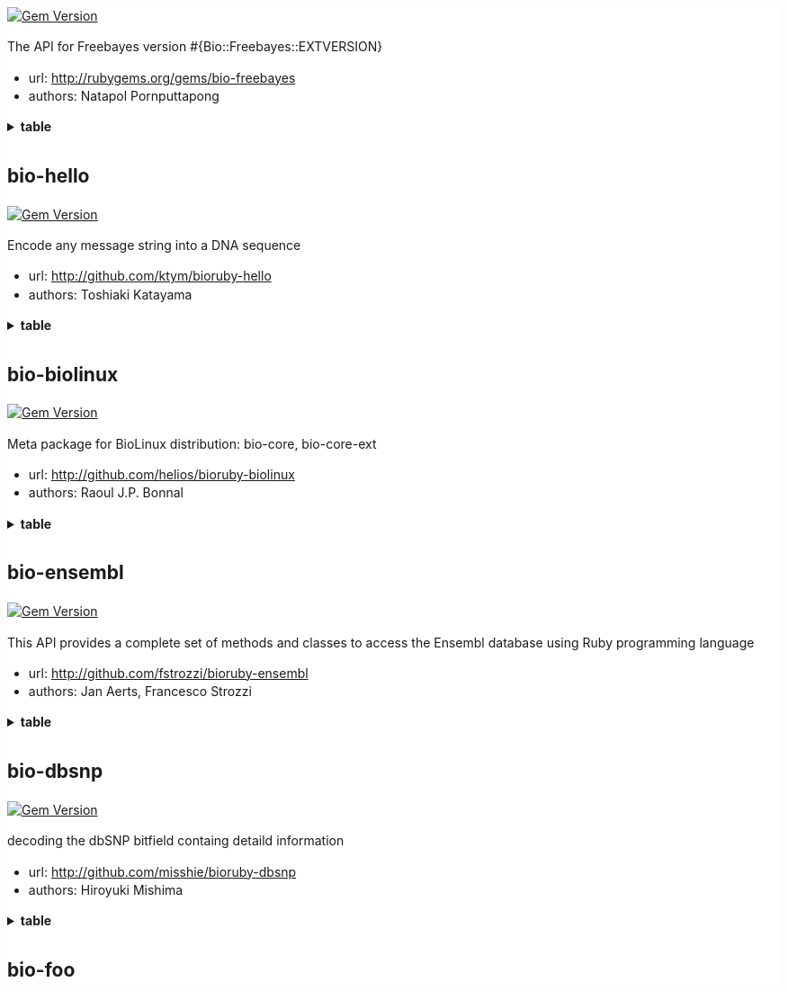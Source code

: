 [![Gem Version](https://badge.fury.io/rb/bio-freebayes.svg)](https://badge.fury.io/rb/bio-freebayes)

The API for Freebayes version #{Bio::Freebayes::EXTVERSION}

* url: http://rubygems.org/gems/bio-freebayes
* authors: Natapol Pornputtapong

<details><summary><b>table</b></summary></details>

## bio-hello

[![Gem Version](https://badge.fury.io/rb/bio-hello.svg)](https://badge.fury.io/rb/bio-hello)

Encode any message string into a DNA sequence

* url: http://github.com/ktym/bioruby-hello
* authors: Toshiaki Katayama

<details><summary><b>table</b></summary></details>

## bio-biolinux

[![Gem Version](https://badge.fury.io/rb/bio-biolinux.svg)](https://badge.fury.io/rb/bio-biolinux)

Meta package for BioLinux distribution: bio-core, bio-core-ext

* url: http://github.com/helios/bioruby-biolinux
* authors: Raoul J.P. Bonnal

<details><summary><b>table</b></summary></details>

## bio-ensembl

[![Gem Version](https://badge.fury.io/rb/bio-ensembl.svg)](https://badge.fury.io/rb/bio-ensembl)

This API provides a complete set of methods and classes to access the Ensembl database using Ruby programming language

* url: http://github.com/fstrozzi/bioruby-ensembl
* authors: Jan Aerts, Francesco Strozzi

<details><summary><b>table</b></summary></details>

## bio-dbsnp

[![Gem Version](https://badge.fury.io/rb/bio-dbsnp.svg)](https://badge.fury.io/rb/bio-dbsnp)

decoding the dbSNP bitfield containg detaild information

* url: http://github.com/misshie/bioruby-dbsnp
* authors: Hiroyuki Mishima

<details><summary><b>table</b></summary></details>

## bio-foo
